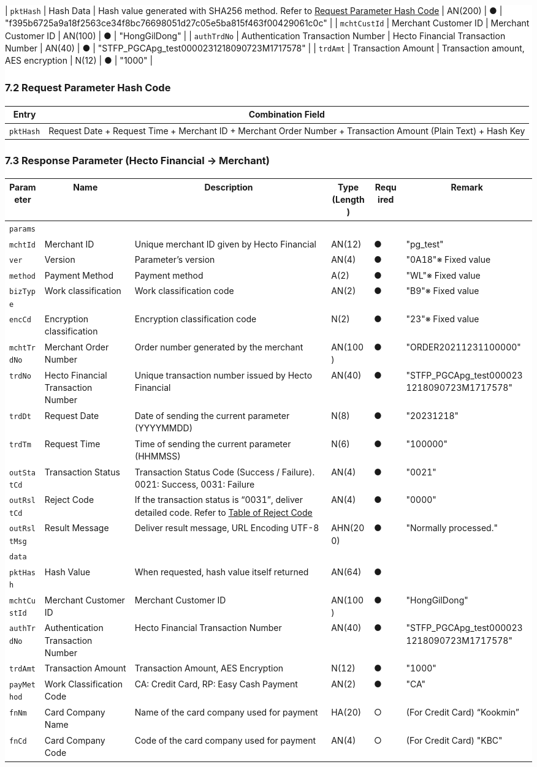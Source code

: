 | `pktHash`      | Hash Data                    | Hash value generated with SHA256 method. Refer to [Request Parameter Hash Code](#request-parameter-hash-code) | AN(200) | ● | "f395b6725a9a18f2563ce34f8bc76698051d27c05e5ba815f463f00429061c0c" |
| `mchtCustId`   | Merchant Customer ID         | Merchant Customer ID                                                    | AN(100)        | ●        | "HongGilDong"                                   |
| `authTrdNo`    | Authentication Transaction Number | Hecto Financial Transaction Number                                    | AN(40)         | ●        | "STFP_PGCApg_test0000231218090723M1717578"      |
| `trdAmt`       | Transaction Amount           | Transaction amount, AES encryption                                      | N(12)          | ●        | "1000"                                          |

### 7.2 Request Parameter Hash Code

| Entry    | Combination Field                                                                            |
|----------|----------------------------------------------------------------------------------------------|
| `pktHash` | Request Date + Request Time + Merchant ID + Merchant Order Number + Transaction Amount (Plain Text) + Hash Key |

### 7.3 Response Parameter (Hecto Financial -> Merchant)

| Parameter      | Name                         | Description                                                             | Type (Length)  | Required | Remark                                          |
|----------------|------------------------------|-------------------------------------------------------------------------|----------------|----------|-------------------------------------------------|
| `params`       |                              |                                                                         |                |          |                                                 |
| `mchtId`       | Merchant ID                  | Unique merchant ID given by Hecto Financial                             | AN(12)         | ●        | "pg_test"                                       |
| `ver`          | Version                      | Parameter’s version                                                     | AN(4)          | ●        | "0A18"※ Fixed value                              |
| `method`       | Payment Method               | Payment method                                                          | A(2)           | ●        | "WL"※ Fixed value                                |
| `bizType`      | Work classification          | Work classification code                                                | AN(2)          | ●        | "B9"※ Fixed value                                |
| `encCd`        | Encryption classification    | Encryption classification code                                          | N(2)           | ●        | "23"※ Fixed value                                |
| `mchtTrdNo`    | Merchant Order Number        | Order number generated by the merchant                                  | AN(100)        | ●        | "ORDER20211231100000"                           |
| `trdNo`        | Hecto Financial Transaction Number | Unique transaction number issued by Hecto Financial                    | AN(40)         | ●        | "STFP_PGCApg_test0000231218090723M1717578"      |
| `trdDt`        | Request Date                 | Date of sending the current parameter (YYYYMMDD)                        | N(8)           | ●        | "20231218"                                      |
| `trdTm`        | Request Time                 | Time of sending the current parameter (HHMMSS)                          | N(6)           | ●        | "100000"                                        |
| `outStatCd`    | Transaction Status           | Transaction Status Code (Success / Failure). 0021: Success, 0031: Failure | AN(4)       | ●        | "0021"                                          |
| `outRsltCd`    | Reject Code                  | If the transaction status is “0031”, deliver detailed code. Refer to [Table of Reject Code](#table-of-reject-codes) | AN(4) | ● | "0000"                                          |
| `outRsltMsg`   | Result Message               | Deliver result message, URL Encoding UTF-8                               | AHN(200)       | ●        | "Normally processed."                           |
| `data`         |                              |                                                                         |                |          |                                                 |
| `pktHash`      | Hash Value                   | When requested, hash value itself returned                               | AN(64)         | ●        |                                                 |
| `mchtCustId`   | Merchant Customer ID         | Merchant Customer ID                                                    | AN(100)        | ●        | "HongGilDong"                                   |
| `authTrdNo`    | Authentication Transaction Number | Hecto Financial Transaction Number                                    | AN(40)         | ●        | "STFP_PGCApg_test0000231218090723M1717578"      |
| `trdAmt`       | Transaction Amount           | Transaction Amount, AES Encryption                                      | N(12)          | ●        | "1000"                                          |
| `payMethod`    | Work Classification Code     | CA: Credit Card, RP: Easy Cash Payment                                  | AN(2)          | ●        | "CA"                                            |
| `fnNm`         | Card Company Name            | Name of the card company used for payment                               | HA(20)         | ○        | (For Credit Card) “Kookmin”                     |
| `fnCd`         | Card Company Code            | Code of the card company used for payment                               | AN(4)          | ○        | (For Credit Card) "KBC"                         |